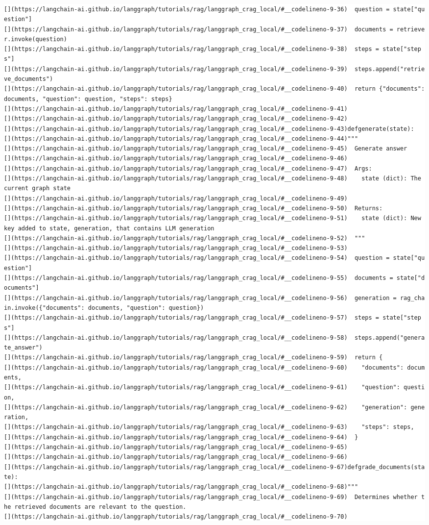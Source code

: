 ```
[](https://langchain-ai.github.io/langgraph/tutorials/rag/langgraph_crag_local/#__codelineno-9-36)  question = state["question"]
[](https://langchain-ai.github.io/langgraph/tutorials/rag/langgraph_crag_local/#__codelineno-9-37)  documents = retriever.invoke(question)
[](https://langchain-ai.github.io/langgraph/tutorials/rag/langgraph_crag_local/#__codelineno-9-38)  steps = state["steps"]
[](https://langchain-ai.github.io/langgraph/tutorials/rag/langgraph_crag_local/#__codelineno-9-39)  steps.append("retrieve_documents")
[](https://langchain-ai.github.io/langgraph/tutorials/rag/langgraph_crag_local/#__codelineno-9-40)  return {"documents": documents, "question": question, "steps": steps}
[](https://langchain-ai.github.io/langgraph/tutorials/rag/langgraph_crag_local/#__codelineno-9-41)
[](https://langchain-ai.github.io/langgraph/tutorials/rag/langgraph_crag_local/#__codelineno-9-42)
[](https://langchain-ai.github.io/langgraph/tutorials/rag/langgraph_crag_local/#__codelineno-9-43)defgenerate(state):
[](https://langchain-ai.github.io/langgraph/tutorials/rag/langgraph_crag_local/#__codelineno-9-44)"""
[](https://langchain-ai.github.io/langgraph/tutorials/rag/langgraph_crag_local/#__codelineno-9-45)  Generate answer
[](https://langchain-ai.github.io/langgraph/tutorials/rag/langgraph_crag_local/#__codelineno-9-46)
[](https://langchain-ai.github.io/langgraph/tutorials/rag/langgraph_crag_local/#__codelineno-9-47)  Args:
[](https://langchain-ai.github.io/langgraph/tutorials/rag/langgraph_crag_local/#__codelineno-9-48)    state (dict): The current graph state
[](https://langchain-ai.github.io/langgraph/tutorials/rag/langgraph_crag_local/#__codelineno-9-49)
[](https://langchain-ai.github.io/langgraph/tutorials/rag/langgraph_crag_local/#__codelineno-9-50)  Returns:
[](https://langchain-ai.github.io/langgraph/tutorials/rag/langgraph_crag_local/#__codelineno-9-51)    state (dict): New key added to state, generation, that contains LLM generation
[](https://langchain-ai.github.io/langgraph/tutorials/rag/langgraph_crag_local/#__codelineno-9-52)  """
[](https://langchain-ai.github.io/langgraph/tutorials/rag/langgraph_crag_local/#__codelineno-9-53)
[](https://langchain-ai.github.io/langgraph/tutorials/rag/langgraph_crag_local/#__codelineno-9-54)  question = state["question"]
[](https://langchain-ai.github.io/langgraph/tutorials/rag/langgraph_crag_local/#__codelineno-9-55)  documents = state["documents"]
[](https://langchain-ai.github.io/langgraph/tutorials/rag/langgraph_crag_local/#__codelineno-9-56)  generation = rag_chain.invoke({"documents": documents, "question": question})
[](https://langchain-ai.github.io/langgraph/tutorials/rag/langgraph_crag_local/#__codelineno-9-57)  steps = state["steps"]
[](https://langchain-ai.github.io/langgraph/tutorials/rag/langgraph_crag_local/#__codelineno-9-58)  steps.append("generate_answer")
[](https://langchain-ai.github.io/langgraph/tutorials/rag/langgraph_crag_local/#__codelineno-9-59)  return {
[](https://langchain-ai.github.io/langgraph/tutorials/rag/langgraph_crag_local/#__codelineno-9-60)    "documents": documents,
[](https://langchain-ai.github.io/langgraph/tutorials/rag/langgraph_crag_local/#__codelineno-9-61)    "question": question,
[](https://langchain-ai.github.io/langgraph/tutorials/rag/langgraph_crag_local/#__codelineno-9-62)    "generation": generation,
[](https://langchain-ai.github.io/langgraph/tutorials/rag/langgraph_crag_local/#__codelineno-9-63)    "steps": steps,
[](https://langchain-ai.github.io/langgraph/tutorials/rag/langgraph_crag_local/#__codelineno-9-64)  }
[](https://langchain-ai.github.io/langgraph/tutorials/rag/langgraph_crag_local/#__codelineno-9-65)
[](https://langchain-ai.github.io/langgraph/tutorials/rag/langgraph_crag_local/#__codelineno-9-66)
[](https://langchain-ai.github.io/langgraph/tutorials/rag/langgraph_crag_local/#__codelineno-9-67)defgrade_documents(state):
[](https://langchain-ai.github.io/langgraph/tutorials/rag/langgraph_crag_local/#__codelineno-9-68)"""
[](https://langchain-ai.github.io/langgraph/tutorials/rag/langgraph_crag_local/#__codelineno-9-69)  Determines whether the retrieved documents are relevant to the question.
[](https://langchain-ai.github.io/langgraph/tutorials/rag/langgraph_crag_local/#__codelineno-9-70)
```